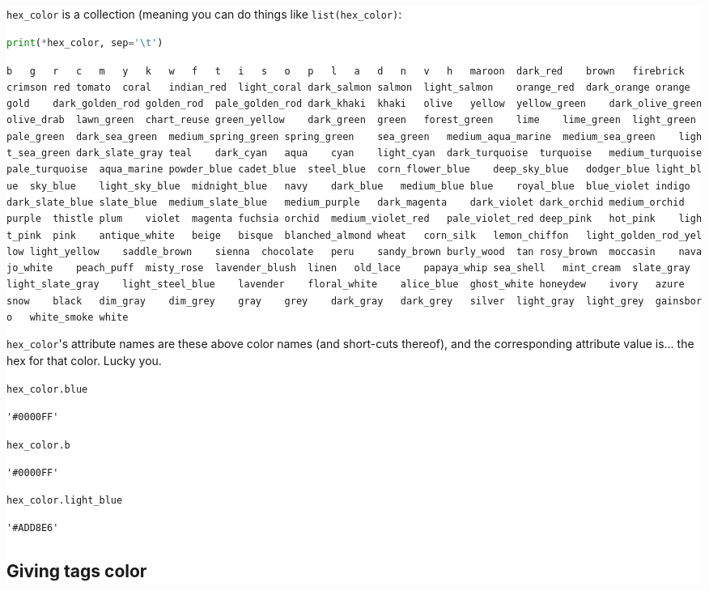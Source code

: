 `hex_color` is a collection (meaning you can do things like `list(hex_color)`:


```python
print(*hex_color, sep='\t')
```

    b	g	r	c	m	y	k	w	f	t	i	s	o	p	l	a	d	n	v	h	maroon	dark_red	brown	firebrick	crimson	red	tomato	coral	indian_red	light_coral	dark_salmon	salmon	light_salmon	orange_red	dark_orange	orange	gold	dark_golden_rod	golden_rod	pale_golden_rod	dark_khaki	khaki	olive	yellow	yellow_green	dark_olive_green	olive_drab	lawn_green	chart_reuse	green_yellow	dark_green	green	forest_green	lime	lime_green	light_green	pale_green	dark_sea_green	medium_spring_green	spring_green	sea_green	medium_aqua_marine	medium_sea_green	light_sea_green	dark_slate_gray	teal	dark_cyan	aqua	cyan	light_cyan	dark_turquoise	turquoise	medium_turquoise	pale_turquoise	aqua_marine	powder_blue	cadet_blue	steel_blue	corn_flower_blue	deep_sky_blue	dodger_blue	light_blue	sky_blue	light_sky_blue	midnight_blue	navy	dark_blue	medium_blue	blue	royal_blue	blue_violet	indigo	dark_slate_blue	slate_blue	medium_slate_blue	medium_purple	dark_magenta	dark_violet	dark_orchid	medium_orchid	purple	thistle	plum	violet	magenta	fuchsia	orchid	medium_violet_red	pale_violet_red	deep_pink	hot_pink	light_pink	pink	antique_white	beige	bisque	blanched_almond	wheat	corn_silk	lemon_chiffon	light_golden_rod_yellow	light_yellow	saddle_brown	sienna	chocolate	peru	sandy_brown	burly_wood	tan	rosy_brown	moccasin	navajo_white	peach_puff	misty_rose	lavender_blush	linen	old_lace	papaya_whip	sea_shell	mint_cream	slate_gray	light_slate_gray	light_steel_blue	lavender	floral_white	alice_blue	ghost_white	honeydew	ivory	azure	snow	black	dim_gray	dim_grey	gray	grey	dark_gray	dark_grey	silver	light_gray	light_grey	gainsboro	white_smoke	white


`hex_color`'s attribute names are these above color names (and short-cuts thereof), and the corresponding attribute value is... the hex for that color. Lucky you.


```python
hex_color.blue
```




    '#0000FF'




```python
hex_color.b
```




    '#0000FF'




```python
hex_color.light_blue
```




    '#ADD8E6'



## Giving tags color
